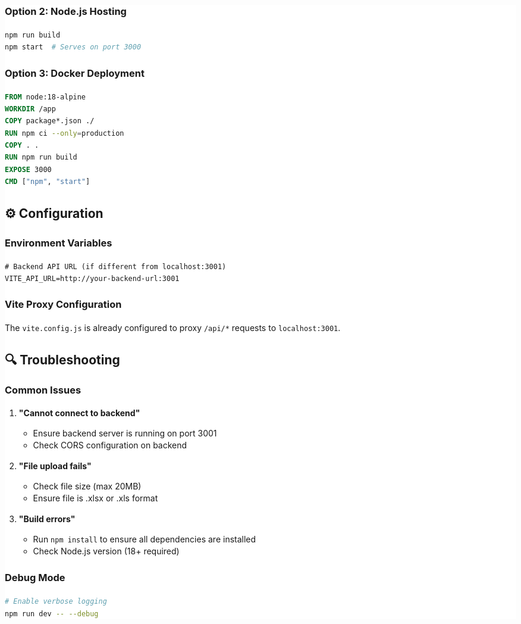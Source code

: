 ### Option 2: Node.js Hosting
```bash
npm run build
npm start  # Serves on port 3000
```

### Option 3: Docker Deployment
```dockerfile
FROM node:18-alpine
WORKDIR /app
COPY package*.json ./
RUN npm ci --only=production
COPY . .
RUN npm run build
EXPOSE 3000
CMD ["npm", "start"]
```

## ⚙️ Configuration

### Environment Variables
```env
# Backend API URL (if different from localhost:3001)
VITE_API_URL=http://your-backend-url:3001
```

### Vite Proxy Configuration
The `vite.config.js` is already configured to proxy `/api/*` requests to `localhost:3001`.

## 🔍 Troubleshooting

### Common Issues

1. **"Cannot connect to backend"**
   - Ensure backend server is running on port 3001
   - Check CORS configuration on backend

2. **"File upload fails"**
   - Check file size (max 20MB)
   - Ensure file is .xlsx or .xls format

3. **"Build errors"**
   - Run `npm install` to ensure all dependencies are installed
   - Check Node.js version (18+ required)

### Debug Mode
```bash
# Enable verbose logging
npm run dev -- --debug
```
